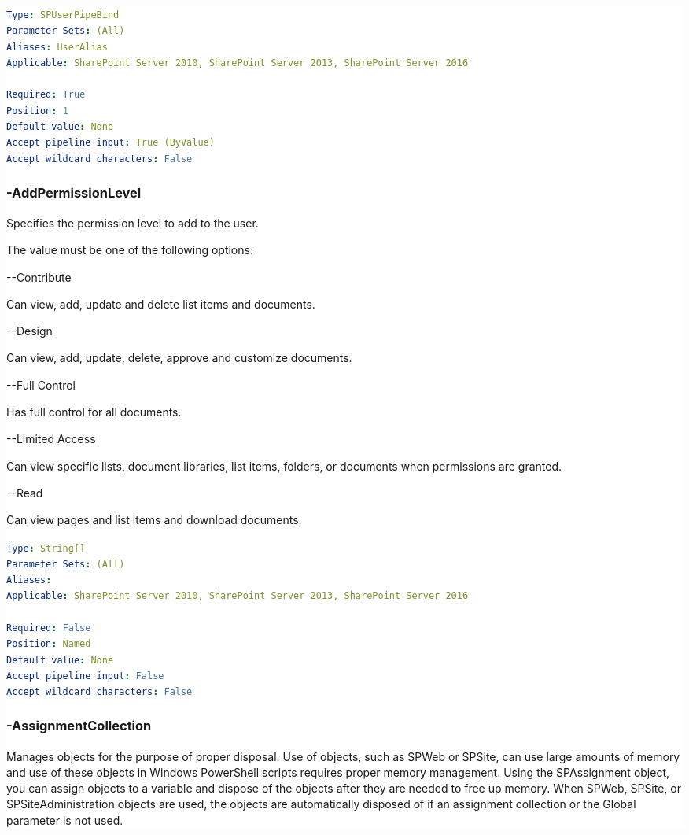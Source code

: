 ```yaml
Type: SPUserPipeBind
Parameter Sets: (All)
Aliases: UserAlias
Applicable: SharePoint Server 2010, SharePoint Server 2013, SharePoint Server 2016

Required: True
Position: 1
Default value: None
Accept pipeline input: True (ByValue)
Accept wildcard characters: False
```

### -AddPermissionLevel
Specifies the permission level to add to the user.

The value must be one of the following options:

--Contribute

Can view, add, update and delete list items and documents.

--Design

Can view, add, update, delete, approve and customize documents.

--Full Control

Has full control for all documents.

--Limited Access

Can view specific lists, document libraries, list items, folders, or documents when permissions are granted.

--Read

Can view pages and list items and download documents.

```yaml
Type: String[]
Parameter Sets: (All)
Aliases: 
Applicable: SharePoint Server 2010, SharePoint Server 2013, SharePoint Server 2016

Required: False
Position: Named
Default value: None
Accept pipeline input: False
Accept wildcard characters: False
```

### -AssignmentCollection
Manages objects for the purpose of proper disposal.
Use of objects, such as SPWeb or SPSite, can use large amounts of memory and use of these objects in Windows PowerShell scripts requires proper memory management.
Using the SPAssignment object, you can assign objects to a variable and dispose of the objects after they are needed to free up memory.
When SPWeb, SPSite, or SPSiteAdministration objects are used, the objects are automatically disposed of if an assignment collection or the Global parameter is not used.
